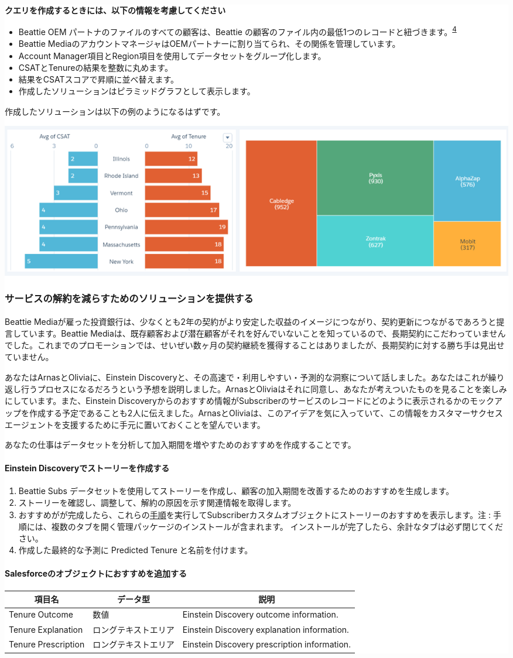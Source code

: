  **クエリを作成するときには、以下の情報を考慮してください**
 
* Beattie OEM パートナのファイルのすべての顧客は、Beattie の顧客のファイル内の最低1つのレコードと紐づきます。<sup>[4](#footnote4)</sup>  
* Beattie MediaのアカウントマネージャはOEMパートナーに割り当てられ、その関係を管理しています。  
* Account Manager項目とRegion項目を使用してデータセットをグループ化します。  
* CSATとTenureの結果を整数に丸めます。  
* 結果をCSATスコアで昇順に並べ替えます。  
* 作成したソリューションはピラミッドグラフとして表示します。

作成したソリューションは以下の例のようになるはずです。

![](challenge_4.png)

### サービスの解約を減らすためのソリューションを提供する
Beattie Mediaが雇った投資銀行は、少なくとも2年の契約がより安定した収益のイメージにつながり、契約更新につながるであろうと提言しています。Beattie Mediaは、既存顧客および潜在顧客がそれを好んでいないことを知っているので、長期契約にこだわっていませんでした。これまでのプロモーションでは、せいぜい数ヶ月の契約継続を獲得することはありましたが、長期契約に対する勝ち手は見出せていません。

あなたはArnasとOliviaに、Einstein Discoveryと、その高速で・利用しやすい・予測的な洞察について話しました。あなたはこれが繰り返し行うプロセスになるだろうという予想を説明しました。ArnasとOliviaはそれに同意し、あなたが考えついたものを見ることを楽しみにしています。また、Einstein Discoveryからのおすすめ情報がSubscriberのサービスのレコードにどのように表示されるかのモックアップを作成する予定であることも2人に伝えました。ArnasとOliviaは、このアイデアを気に入っていて、この情報をカスタマーサクセスエージェントを支援するために手元に置いておくことを望んでいます。

あなたの仕事はデータセットを分析して加入期間を増やすためのおすすめを作成することです。

#### Einstein Discoveryでストーリーを作成する
1. Beattie Subs データセットを使用してストーリーを作成し、顧客の加入期間を改善するためのおすすめを生成します。
2. ストーリーを確認し、調整して、解約の原因を示す関連情報を取得します。  
3. おすすめがが完成したら、これらの[手順](https://help.salesforce.com/articleView?id=bi_edd_wb_native.htm&type=5&language=ja)を実行してSubscriberカスタムオブジェクトにストーリーのおすすめを表示します。注 : 手順には、複数のタブを開く管理パッケージのインストールが含まれます。 インストールが完了したら、余計なタブは必ず閉じてください。  
4. 作成した最終的な予測に Predicted Tenure と名前を付けます。

#### Salesforceのオブジェクトにおすすめを追加する
|項目名|データ型|説明|
|-|-|-|
|Tenure Outcome|数値|Einstein Discovery outcome information.|
|Tenure Explanation|ロングテキストエリア|Einstein Discovery explanation information.|
|Tenure Prescription|ロングテキストエリア|Einstein Discovery prescription information.|
  